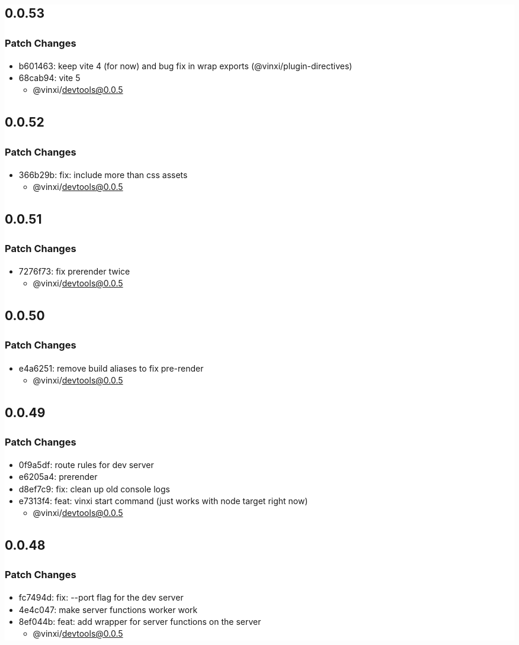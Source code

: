 ## 0.0.53

### Patch Changes

- b601463: keep vite 4 (for now) and bug fix in wrap exports (@vinxi/plugin-directives)
- 68cab94: vite 5
  - @vinxi/devtools@0.0.5

## 0.0.52

### Patch Changes

- 366b29b: fix: include more than css assets
  - @vinxi/devtools@0.0.5

## 0.0.51

### Patch Changes

- 7276f73: fix prerender twice
  - @vinxi/devtools@0.0.5

## 0.0.50

### Patch Changes

- e4a6251: remove build aliases to fix pre-render
  - @vinxi/devtools@0.0.5

## 0.0.49

### Patch Changes

- 0f9a5df: route rules for dev server
- e6205a4: prerender
- d8ef7c9: fix: clean up old console logs
- e7313f4: feat: vinxi start command (just works with node target right now)
  - @vinxi/devtools@0.0.5

## 0.0.48

### Patch Changes

- fc7494d: fix: --port flag for the dev server
- 4e4c047: make server functions worker work
- 8ef044b: feat: add wrapper for server functions on the server
  - @vinxi/devtools@0.0.5
